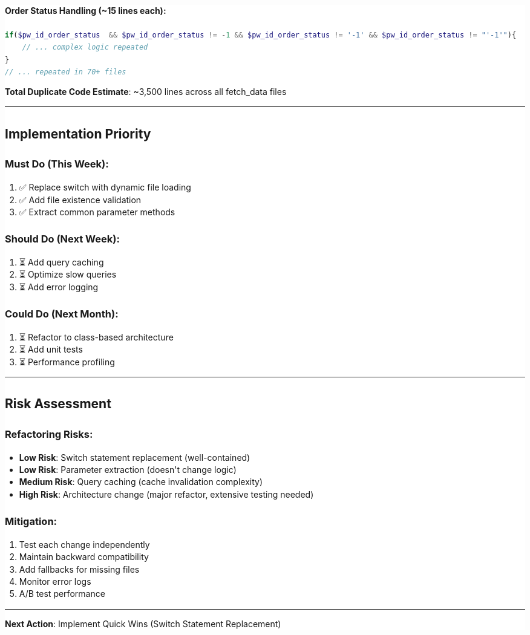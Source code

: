 #### Order Status Handling (~15 lines each):
```php
if($pw_id_order_status  && $pw_id_order_status != -1 && $pw_id_order_status != '-1' && $pw_id_order_status != "'-1'"){
    // ... complex logic repeated
}
// ... repeated in 70+ files
```

**Total Duplicate Code Estimate**: ~3,500 lines across all fetch_data files

---

## Implementation Priority

### Must Do (This Week):
1. ✅ Replace switch with dynamic file loading
2. ✅ Add file existence validation
3. ✅ Extract common parameter methods

### Should Do (Next Week):
1. ⏳ Add query caching
2. ⏳ Optimize slow queries
3. ⏳ Add error logging

### Could Do (Next Month):
1. ⏳ Refactor to class-based architecture
2. ⏳ Add unit tests
3. ⏳ Performance profiling

---

## Risk Assessment

### Refactoring Risks:
- **Low Risk**: Switch statement replacement (well-contained)
- **Low Risk**: Parameter extraction (doesn't change logic)
- **Medium Risk**: Query caching (cache invalidation complexity)
- **High Risk**: Architecture change (major refactor, extensive testing needed)

### Mitigation:
1. Test each change independently
2. Maintain backward compatibility
3. Add fallbacks for missing files
4. Monitor error logs
5. A/B test performance

---

**Next Action**: Implement Quick Wins (Switch Statement Replacement)

